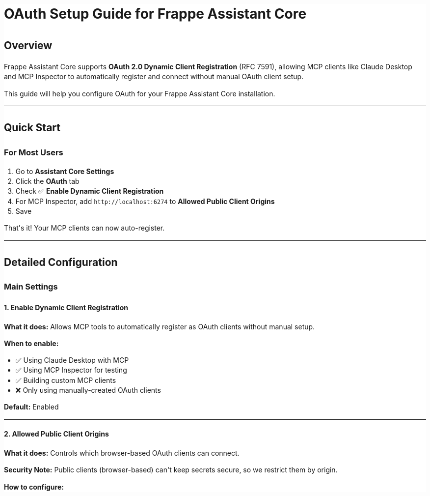 # OAuth Setup Guide for Frappe Assistant Core

## Overview

Frappe Assistant Core supports **OAuth 2.0 Dynamic Client Registration** (RFC 7591), allowing MCP clients like Claude Desktop and MCP Inspector to automatically register and connect without manual OAuth client setup.

This guide will help you configure OAuth for your Frappe Assistant Core installation.

---

## Quick Start

### For Most Users

1. Go to **Assistant Core Settings**
2. Click the **OAuth** tab
3. Check ✅ **Enable Dynamic Client Registration**
4. For MCP Inspector, add `http://localhost:6274` to **Allowed Public Client Origins**
5. Save

That's it! Your MCP clients can now auto-register.

---

## Detailed Configuration

### Main Settings

#### 1. Enable Dynamic Client Registration

**What it does:** Allows MCP tools to automatically register as OAuth clients without manual setup.

**When to enable:**
- ✅ Using Claude Desktop with MCP
- ✅ Using MCP Inspector for testing
- ✅ Building custom MCP clients
- ❌ Only using manually-created OAuth clients

**Default:** Enabled

---

#### 2. Allowed Public Client Origins

**What it does:** Controls which browser-based OAuth clients can connect.

**Security Note:** Public clients (browser-based) can't keep secrets secure, so we restrict them by origin.

**How to configure:**
